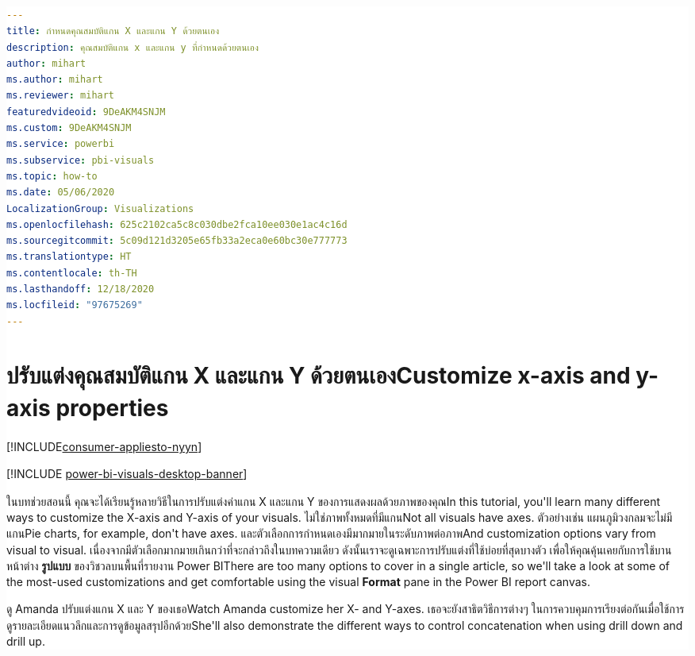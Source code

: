 ```yaml
---
title: กำหนดคุณสมบัติแกน X และแกน Y ด้วยตนเอง
description: คุณสมบัติแกน x และแกน y ที่กำหนดด้วยตนเอง
author: mihart
ms.author: mihart
ms.reviewer: mihart
featuredvideoid: 9DeAKM4SNJM
ms.custom: 9DeAKM4SNJM
ms.service: powerbi
ms.subservice: pbi-visuals
ms.topic: how-to
ms.date: 05/06/2020
LocalizationGroup: Visualizations
ms.openlocfilehash: 625c2102ca5c8c030dbe2fca10ee030e1ac4c16d
ms.sourcegitcommit: 5c09d121d3205e65fb33a2eca0e60bc30e777773
ms.translationtype: HT
ms.contentlocale: th-TH
ms.lasthandoff: 12/18/2020
ms.locfileid: "97675269"
---
```

# <a name="customize-x-axis-and-y-axis-properties"></a><span data-ttu-id="bd669-103">ปรับแต่งคุณสมบัติแกน X และแกน Y ด้วยตนเอง</span><span class="sxs-lookup"><span data-stu-id="bd669-103">Customize x-axis and y-axis properties</span></span>

[!INCLUDE[consumer-appliesto-nyyn](../includes/consumer-appliesto-nyyn.md)]    

[!INCLUDE [power-bi-visuals-desktop-banner](../includes/power-bi-visuals-desktop-banner.md)]

<span data-ttu-id="bd669-104">ในบทช่วยสอนนี้ คุณจะได้เรียนรู้หลายวิธีในการปรับแต่งค่าแกน X และแกน Y ของการแสดงผลด้วยภาพของคุณ</span><span class="sxs-lookup"><span data-stu-id="bd669-104">In this tutorial, you'll learn many different ways to customize the X-axis and Y-axis of your visuals.</span></span> <span data-ttu-id="bd669-105">ไม่ใช่ภาพทั้งหมดที่มีแกน</span><span class="sxs-lookup"><span data-stu-id="bd669-105">Not all visuals have axes.</span></span> <span data-ttu-id="bd669-106">ตัวอย่างเช่น แผนภูมิวงกลมจะไม่มีแกน</span><span class="sxs-lookup"><span data-stu-id="bd669-106">Pie charts, for example, don't have axes.</span></span> <span data-ttu-id="bd669-107">และตัวเลือกการกำหนดเองมีมากมายในระดับภาพต่อภาพ</span><span class="sxs-lookup"><span data-stu-id="bd669-107">And customization options vary from visual to visual.</span></span> <span data-ttu-id="bd669-108">เนื่องจากมีตัวเลือกมากมายเกินกว่าที่จะกล่าวถึงในบทความเดียว ดังนั้นเราจะดูเฉพาะการปรับแต่งที่ใช้บ่อยที่สุดบางตัว เพื่อให้คุณคุ้นเคยกับการใช้บานหน้าต่าง **รูปแบบ** ของวิชวลบนพื้นที่รายงาน Power BI</span><span class="sxs-lookup"><span data-stu-id="bd669-108">There are too many options to cover in a single article, so we'll take a look at some of the most-used customizations and get comfortable using the visual **Format** pane in the Power BI report canvas.</span></span>  

<span data-ttu-id="bd669-109">ดู Amanda ปรับแต่งแกน X และ Y ของเธอ</span><span class="sxs-lookup"><span data-stu-id="bd669-109">Watch Amanda customize her X- and Y-axes.</span></span> <span data-ttu-id="bd669-110">เธอจะยังสาธิตวิธีการต่างๆ ในการควบคุมการเรียงต่อกันเมื่อใช้การดูรายละเอียดแนวลึกและการดูข้อมูลสรุปอีกด้วย</span><span class="sxs-lookup"><span data-stu-id="bd669-110">She'll also demonstrate the different ways to control concatenation when using drill down and drill up.</span></span>
